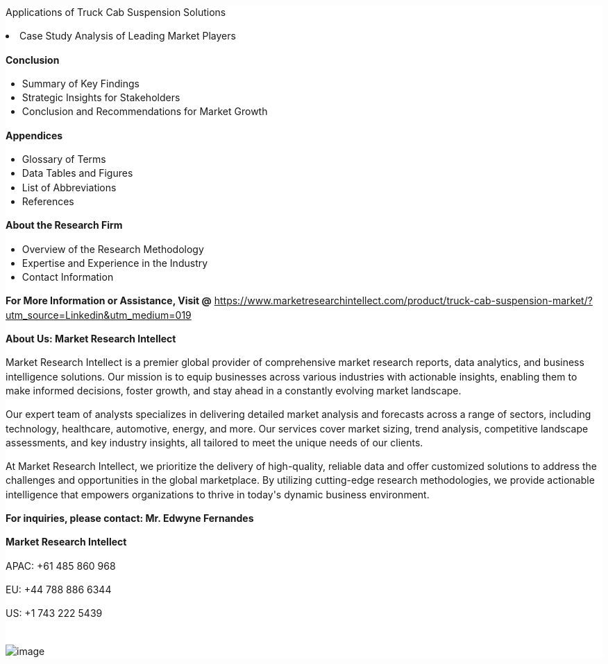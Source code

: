 Applications of Truck Cab Suspension Solutions</li><li>Case Study Analysis of Leading Market Players</li></ul><p><strong>Conclusion</strong></p><ul><li>Summary of Key Findings</li><li>Strategic Insights for Stakeholders</li><li>Conclusion and Recommendations for Market Growth</li></ul><p><strong>Appendices</strong></p><ul><li>Glossary of Terms</li><li>Data Tables and Figures</li><li>List of Abbreviations</li><li>References</li></ul><p><strong>About the Research Firm</strong></p><ul><li>Overview of the Research Methodology</li><li>Expertise and Experience in the Industry</li><li>Contact Information</li></ul></div><div class="article-main__content" data-test-id="publishing-text-block"><p><span class="font-[700]"><strong>For More Information or Assistance, Visit @</strong>&nbsp;<a href="https://www.marketresearchintellect.com/product/truck-cab-suspension-market/?utm_source=Linkedin&utm_medium=019">https://www.marketresearchintellect.com/product/truck-cab-suspension-market/?utm_source=Linkedin&utm_medium=019</a></span></p><p><strong>About Us: Market Research Intellect</strong></p><p>Market Research Intellect is a premier global provider of comprehensive market research reports, data analytics, and business intelligence solutions. Our mission is to equip businesses across various industries with actionable insights, enabling them to make informed decisions, foster growth, and stay ahead in a constantly evolving market landscape.</p><p>Our expert team of analysts specializes in delivering detailed market analysis and forecasts across a range of sectors, including technology, healthcare, automotive, energy, and more. Our services cover market sizing, trend analysis, competitive landscape assessments, and key industry insights, all tailored to meet the unique needs of our clients.</p><p>At Market Research Intellect, we prioritize the delivery of high-quality, reliable data and offer customized solutions to address the challenges and opportunities in the global marketplace. By utilizing cutting-edge research methodologies, we provide actionable intelligence that empowers organizations to thrive in today's dynamic business environment.</p><p><strong>For inquiries, please contact: Mr. Edwyne Fernandes</strong></p><p><strong>Market Research Intellect</strong></p><p>APAC: +61 485 860 968</p><p>EU: +44 788 886 6344</p><p>US: +1 743 222 5439</p></div><div class="article-main__content" data-test-id="publishing-text-block">&nbsp;</div>
![image](https://github.com/user-attachments/assets/e476161f-ebb0-46f6-9622-d578d1c19196)
